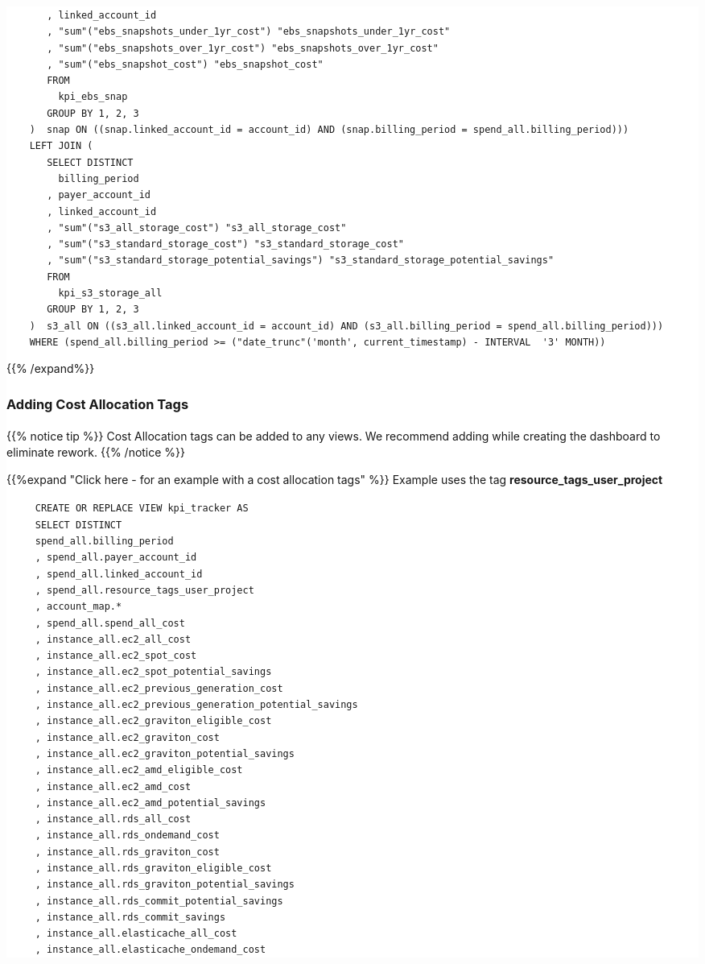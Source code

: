		   , linked_account_id
		   , "sum"("ebs_snapshots_under_1yr_cost") "ebs_snapshots_under_1yr_cost"
		   , "sum"("ebs_snapshots_over_1yr_cost") "ebs_snapshots_over_1yr_cost"
		   , "sum"("ebs_snapshot_cost") "ebs_snapshot_cost"
		   FROM
			 kpi_ebs_snap
		   GROUP BY 1, 2, 3
		)  snap ON ((snap.linked_account_id = account_id) AND (snap.billing_period = spend_all.billing_period)))
		LEFT JOIN (
		   SELECT DISTINCT
			 billing_period
		   , payer_account_id
		   , linked_account_id
		   , "sum"("s3_all_storage_cost") "s3_all_storage_cost"
		   , "sum"("s3_standard_storage_cost") "s3_standard_storage_cost"
		   , "sum"("s3_standard_storage_potential_savings") "s3_standard_storage_potential_savings"
		   FROM
			 kpi_s3_storage_all
		   GROUP BY 1, 2, 3
		)  s3_all ON ((s3_all.linked_account_id = account_id) AND (s3_all.billing_period = spend_all.billing_period)))
		WHERE (spend_all.billing_period >= ("date_trunc"('month', current_timestamp) - INTERVAL  '3' MONTH))


{{% /expand%}}


### Adding Cost Allocation Tags
{{% notice tip %}}
Cost Allocation tags can be added to any views. We recommend adding while creating the dashboard to eliminate rework. 
{{% /notice %}}

{{%expand "Click here - for an example with a cost allocation tags" %}}
Example uses the tag **resource_tags_user_project**

		 CREATE OR REPLACE VIEW kpi_tracker AS 
		 SELECT DISTINCT
		 spend_all.billing_period
		 , spend_all.payer_account_id
		 , spend_all.linked_account_id
		 , spend_all.resource_tags_user_project
		 , account_map.*
		 , spend_all.spend_all_cost			
		 , instance_all.ec2_all_cost
		 , instance_all.ec2_spot_cost
		 , instance_all.ec2_spot_potential_savings
		 , instance_all.ec2_previous_generation_cost
		 , instance_all.ec2_previous_generation_potential_savings
		 , instance_all.ec2_graviton_eligible_cost
		 , instance_all.ec2_graviton_cost
		 , instance_all.ec2_graviton_potential_savings
		 , instance_all.ec2_amd_eligible_cost
		 , instance_all.ec2_amd_cost
		 , instance_all.ec2_amd_potential_savings
		 , instance_all.rds_all_cost
		 , instance_all.rds_ondemand_cost
		 , instance_all.rds_graviton_cost
		 , instance_all.rds_graviton_eligible_cost
		 , instance_all.rds_graviton_potential_savings
		 , instance_all.rds_commit_potential_savings
		 , instance_all.rds_commit_savings
		 , instance_all.elasticache_all_cost
		 , instance_all.elasticache_ondemand_cost